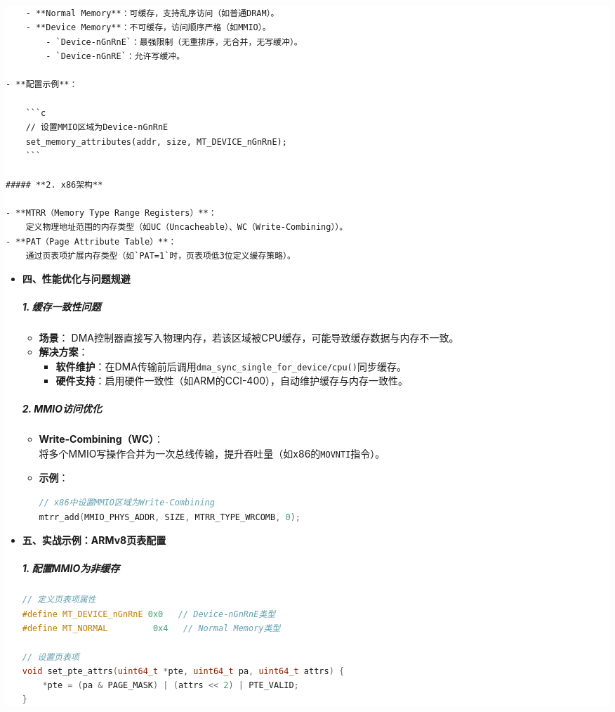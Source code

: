         - **Normal Memory**：可缓存，支持乱序访问（如普通DRAM）。  
        - **Device Memory**：不可缓存，访问顺序严格（如MMIO）。  
            - `Device-nGnRnE`：最强限制（无重排序，无合并，无写缓冲）。  
            - `Device-nGnRE`：允许写缓冲。  

    - **配置示例**：  

        ```c
        // 设置MMIO区域为Device-nGnRnE
        set_memory_attributes(addr, size, MT_DEVICE_nGnRnE);
        ```

    ##### **2. x86架构**

    - **MTRR（Memory Type Range Registers）**：
        定义物理地址范围的内存类型（如UC（Uncacheable）、WC（Write-Combining））。
    - **PAT（Page Attribute Table）**：
        通过页表项扩展内存类型（如`PAT=1`时，页表项低3位定义缓存策略）。  



- **四、性能优化与问题规避**

    ##### **1. 缓存一致性问题**

    - **场景**： 
        DMA控制器直接写入物理内存，若该区域被CPU缓存，可能导致缓存数据与内存不一致。  
    - **解决方案**：  
        - **软件维护**：在DMA传输前后调用`dma_sync_single_for_device/cpu()`同步缓存。  
        - **硬件支持**：启用硬件一致性（如ARM的CCI-400），自动维护缓存与内存一致性。

    ##### **2. MMIO访问优化**

    - **Write-Combining（WC）**：  
        将多个MMIO写操作合并为一次总线传输，提升吞吐量（如x86的`MOVNTI`指令）。  

    - **示例**：  

        ```c
        // x86中设置MMIO区域为Write-Combining
        mtrr_add(MMIO_PHYS_ADDR, SIZE, MTRR_TYPE_WRCOMB, 0);
        ```




- **五、实战示例：ARMv8页表配置**

    ##### **1. 配置MMIO为非缓存**

    ```c
    // 定义页表项属性
    #define MT_DEVICE_nGnRnE 0x0   // Device-nGnRnE类型
    #define MT_NORMAL         0x4   // Normal Memory类型
    
    // 设置页表项
    void set_pte_attrs(uint64_t *pte, uint64_t pa, uint64_t attrs) {
        *pte = (pa & PAGE_MASK) | (attrs << 2) | PTE_VALID;
    }
    